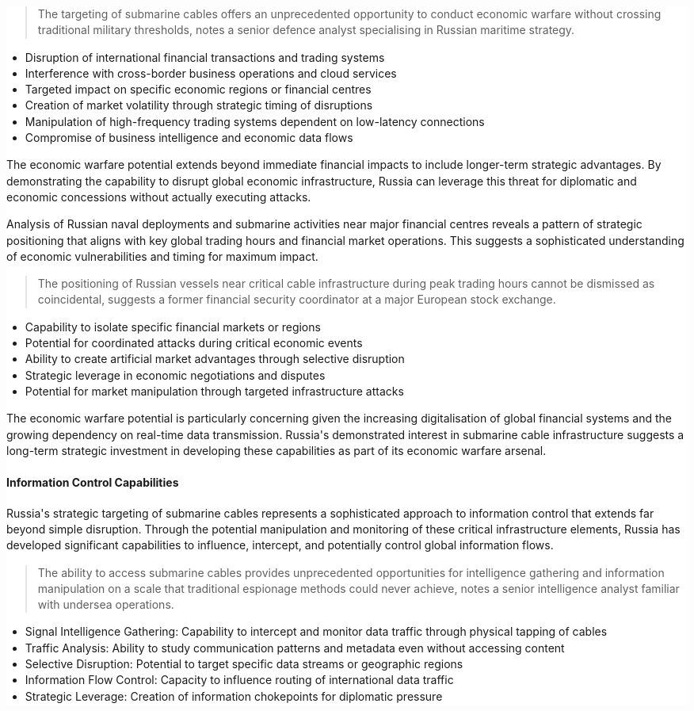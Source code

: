 > The targeting of submarine cables offers an unprecedented opportunity to conduct economic warfare without crossing traditional military thresholds, notes a senior defence analyst specialising in Russian maritime strategy.

- Disruption of international financial transactions and trading systems
- Interference with cross-border business operations and cloud services
- Targeted impact on specific economic regions or financial centres
- Creation of market volatility through strategic timing of disruptions
- Manipulation of high-frequency trading systems dependent on low-latency connections
- Compromise of business intelligence and economic data flows

The economic warfare potential extends beyond immediate financial impacts to include longer-term strategic advantages. By demonstrating the capability to disrupt global economic infrastructure, Russia can leverage this threat for diplomatic and economic concessions without actually executing attacks.

Analysis of Russian naval deployments and submarine activities near major financial centres reveals a pattern of strategic positioning that aligns with key global trading hours and financial market operations. This suggests a sophisticated understanding of economic vulnerabilities and timing for maximum impact.

> The positioning of Russian vessels near critical cable infrastructure during peak trading hours cannot be dismissed as coincidental, suggests a former financial security coordinator at a major European stock exchange.

- Capability to isolate specific financial markets or regions
- Potential for coordinated attacks during critical economic events
- Ability to create artificial market advantages through selective disruption
- Strategic leverage in economic negotiations and disputes
- Potential for market manipulation through targeted infrastructure attacks

The economic warfare potential is particularly concerning given the increasing digitalisation of global financial systems and the growing dependency on real-time data transmission. Russia's demonstrated interest in submarine cable infrastructure suggests a long-term strategic investment in developing these capabilities as part of its economic warfare arsenal.



#### <a id="information-control-capabilities"></a>Information Control Capabilities

Russia's strategic targeting of submarine cables represents a sophisticated approach to information control that extends far beyond simple disruption. Through the potential manipulation and monitoring of these critical infrastructure elements, Russia has developed significant capabilities to influence, intercept, and potentially control global information flows.

> The ability to access submarine cables provides unprecedented opportunities for intelligence gathering and information manipulation on a scale that traditional espionage methods could never achieve, notes a senior intelligence analyst familiar with undersea operations.

- Signal Intelligence Gathering: Capability to intercept and monitor data traffic through physical tapping of cables
- Traffic Analysis: Ability to study communication patterns and metadata even without accessing content
- Selective Disruption: Potential to target specific data streams or geographic regions
- Information Flow Control: Capacity to influence routing of international data traffic
- Strategic Leverage: Creation of information chokepoints for diplomatic pressure
